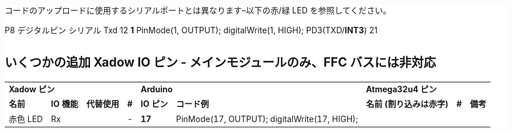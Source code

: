 コードのアップロードに使用するシリアルポートとは異なります–以下の赤/緑 LED を参照してください。

</td></tr>
<tr>
<td> P8
</td>
<td> デジタルピン
</td>
<td> シリアル Txd
</td>
<td> 12
</td>
<td> <strong>1</strong>
</td>
<td> PinMode(1, OUTPUT); digitalWrite(1, HIGH);
</td>
<td> PD3(TXD/<strong>INT3</strong>)
</td>
<td> 21
</td></tr></table>

## いくつかの追加 Xadow IO ピン - メインモジュールのみ、FFC バスには非対応

<table>
<tr>
<td colspan="4"> <strong>Xadow ピン</strong>
</td>
<td colspan="2"> <strong>Arduino</strong>
</td>
<td colspan="2"> <strong>Atmega32u4 ピン</strong>
</td>
<td>
</td></tr>
<tr>
<td> <strong>名前</strong>
</td>
<td> <strong>IO 機能</strong>
</td>
<td> <strong>代替使用</strong>
</td>
<td> <strong>#</strong>
</td>
<td> <strong>IO ピン</strong>
</td>
<td> <strong>コード例</strong>
</td>
<td> <strong>名前 (<strong>割り込みは赤字</strong>)</strong>
</td>
<td> <strong>#</strong>
</td>
<td> <strong>備考</strong>
</td></tr>
<tr>
<td> 赤色 LED
</td>
<td> Rx
</td>
<td>
</td>
<td> -
</td>
<td> <strong>17</strong>
</td>
<td> PinMode(17, OUTPUT); digitalWrite(17, HIGH);